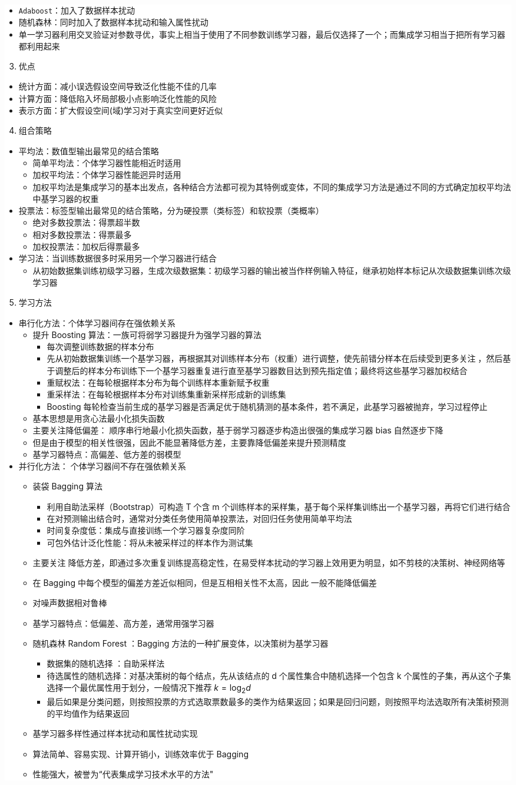   - `Adaboost`：加入了数据样本扰动
  - 随机森林：同时加入了数据样本扰动和输入属性扰动
- 单一学习器利用交叉验证对参数寻优，事实上相当于使用了不同参数训练学习器，最后仅选择了一个；而集成学习相当于把所有学习器都利用起来

3. 优点

- 统计方面：减小误选假设空间导致泛化性能不佳的几率
- 计算方面：降低陷入坏局部极小点影响泛化性能的风险
- 表示方面：扩大假设空间(域)学习对于真实空间更好近似

4. 组合策略

- 平均法：数值型输出最常见的结合策略
  - 简单平均法：个体学习器性能相近时适用
  - 加权平均法：个体学习器性能迥异时适用
  - 加权平均法是集成学习的基本出发点，各种结合方法都可视为其特例或变体，不同的集成学习方法是通过不同的方式确定加权平均法中基学习器的权重
- 投票法：标签型输出最常见的结合策略，分为硬投票（类标签）和软投票（类概率）
  - 绝对多数投票法：得票超半数
  - 相对多数投票法：得票最多
  - 加权投票法：加权后得票最多
- 学习法：当训练数据很多时采用另一个学习器进行结合
  - 从初始数据集训练初级学习器，生成次级数据集：初级学习器的输出被当作样例输入特征，继承初始样本标记从次级数据集训练次级学习器

5. 学习方法

- 串行化方法：个体学习器间存在强依赖关系
  - 提升 Boosting 算法：一族可将弱学习器提升为强学习器的算法
    - 每次调整训练数据的样本分布
    - 先从初始数据集训练一个基学习器，再根据其对训练样本分布（权重）进行调整，使先前错分样本在后续受到更多关注 ，然后基于调整后的样本分布训练下一个基学习器重复进行直至基学习器数目达到预先指定值；最终将这些基学习器加权结合
    - 重赋权法：在每轮根据样本分布为每个训练样本重新赋予权重
    - 重采样法：在每轮根据样本分布对训练集重新采样形成新的训练集
    - Boosting 每轮检查当前生成的基学习器是否满足优于随机猜测的基本条件，若不满足，此基学习器被抛弃，学习过程停止
  - 基本思想是用贪心法最小化损失函数
  - 主要关注降低偏差： 顺序串行地最小化损失函数，基于弱学习器逐步构造出很强的集成学习器 bias 自然逐步下降
  - 但是由于模型的相关性很强，因此不能显著降低方差，主要靠降低偏差来提升预测精度
  - 基学习器特点：高偏差、低方差的弱模型
- 并行化方法： 个体学习器间不存在强依赖关系
  - 装袋 Bagging 算法
    - 利用自助法采样（Bootstrap）可构造 T 个含 m 个训练样本的采样集，基于每个采样集训练出一个基学习器，再将它们进行结合
    - 在对预测输出结合时，通常对分类任务使用简单投票法，对回归任务使用简单平均法
    - 时间复杂度低：集成与直接训练一个学习器复杂度同阶
    - 可包外估计泛化性能：将从未被采样过的样本作为测试集

  - 主要关注 降低方差，即通过多次重复训练提高稳定性，在易受样本扰动的学习器上效用更为明显，如不剪枝的决策树、神经网络等
  - 在 Bagging 中每个模型的偏差方差近似相同，但是互相相关性不太高，因此 一般不能降低偏差
  - 对噪声数据相对鲁棒
  - 基学习器特点：低偏差、高方差，通常用强学习器
  - 随机森林 Random Forest ：Bagging 方法的一种扩展变体，以决策树为基学习器
    - 数据集的随机选择 ：自助采样法
    - 待选属性的随机选择：对基决策树的每个结点，先从该结点的 d 个属性集合中随机选择一个包含 k 个属性的子集，再从这个子集选择一个最优属性用于划分，一般情况下推荐 $k =\text{log}_2d$
    - 最后如果是分类问题，则按照投票的方式选取票数最多的类作为结果返回；如果是回归问题，则按照平均法选取所有决策树预测的平均值作为结果返回

  - 基学习器多样性通过样本扰动和属性扰动实现
  - 算法简单、容易实现、计算开销小，训练效率优于 Bagging
  - 性能强大，被誉为“代表集成学习技术水平的方法"
